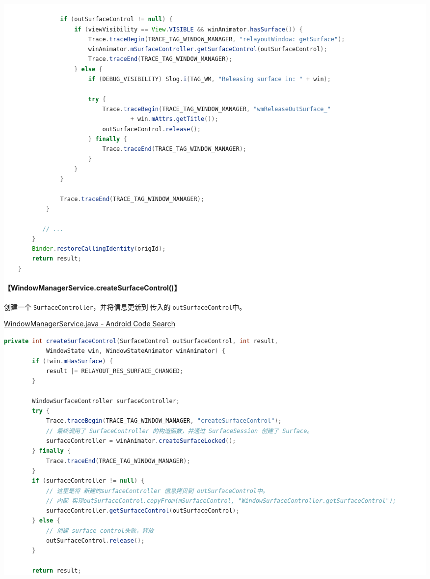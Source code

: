 ```java

                if (outSurfaceControl != null) {
                    if (viewVisibility == View.VISIBLE && winAnimator.hasSurface()) {
                        Trace.traceBegin(TRACE_TAG_WINDOW_MANAGER, "relayoutWindow: getSurface");
                        winAnimator.mSurfaceController.getSurfaceControl(outSurfaceControl);
                        Trace.traceEnd(TRACE_TAG_WINDOW_MANAGER);
                    } else {
                        if (DEBUG_VISIBILITY) Slog.i(TAG_WM, "Releasing surface in: " + win);

                        try {
                            Trace.traceBegin(TRACE_TAG_WINDOW_MANAGER, "wmReleaseOutSurface_"
                                    + win.mAttrs.getTitle());
                            outSurfaceControl.release();
                        } finally {
                            Trace.traceEnd(TRACE_TAG_WINDOW_MANAGER);
                        }
                    }
                }

                Trace.traceEnd(TRACE_TAG_WINDOW_MANAGER);
            }

           // ...
        }
        Binder.restoreCallingIdentity(origId);
        return result;
    }
```



#### 【WindowManagerService.createSurfaceControl()】

创建一个 `SurfaceController`，并将信息更新到 传入的 `outSurfaceControl`中。

[WindowManagerService.java - Android Code Search](https://cs.android.com/android/platform/superproject/+/master:frameworks/base/services/core/java/com/android/server/wm/WindowManagerService.java;l=2692)

```java
private int createSurfaceControl(SurfaceControl outSurfaceControl, int result,
            WindowState win, WindowStateAnimator winAnimator) {
        if (!win.mHasSurface) {
            result |= RELAYOUT_RES_SURFACE_CHANGED;
        }

        WindowSurfaceController surfaceController;
        try {
            Trace.traceBegin(TRACE_TAG_WINDOW_MANAGER, "createSurfaceControl");
            // 最终调用了 SurfaceController 的构造函数，并通过 SurfaceSession 创建了 Surface。
            surfaceController = winAnimator.createSurfaceLocked();
        } finally {
            Trace.traceEnd(TRACE_TAG_WINDOW_MANAGER);
        }
        if (surfaceController != null) {
            // 这里是将 新建的surfaceController 信息拷贝到 outSurfaceControl中。
            // 内部 实现outSurfaceControl.copyFrom(mSurfaceControl, "WindowSurfaceController.getSurfaceControl");
            surfaceController.getSurfaceControl(outSurfaceControl);
        } else {
			// 创建 surface control失败，释放
            outSurfaceControl.release();
        }

        return result;
```